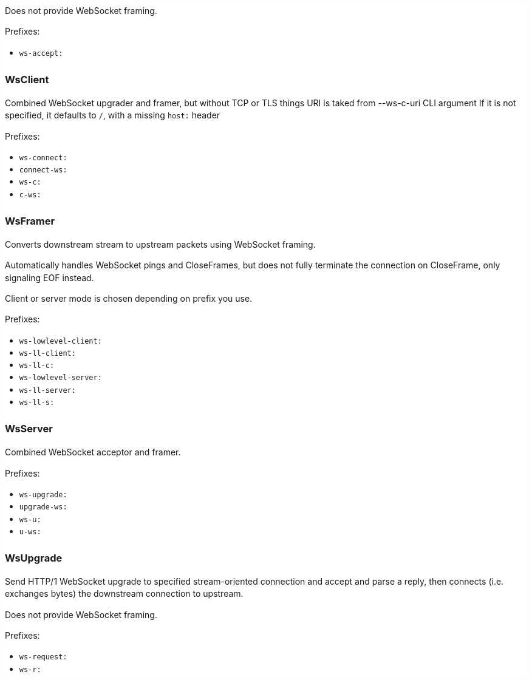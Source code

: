 Does not provide WebSocket framing.

Prefixes:

* `ws-accept:`

### WsClient

Combined WebSocket upgrader and framer, but without TCP or TLS things
URI is taked from --ws-c-uri CLI argument
If it is not specified, it defaults to `/`, with a missing `host:` header

Prefixes:

* `ws-connect:`
* `connect-ws:`
* `ws-c:`
* `c-ws:`

### WsFramer

Converts downstream stream to upstream packets using WebSocket framing.

Automatically handles WebSocket pings and CloseFrames, but does not fully terminate the connection on CloseFrame, only signaling EOF instead.

Client or server mode is chosen depending on prefix you use.

Prefixes:

* `ws-lowlevel-client:`
* `ws-ll-client:`
* `ws-ll-c:`
* `ws-lowlevel-server:`
* `ws-ll-server:`
* `ws-ll-s:`

### WsServer

Combined WebSocket acceptor and framer.

Prefixes:

* `ws-upgrade:`
* `upgrade-ws:`
* `ws-u:`
* `u-ws:`

### WsUpgrade

Send HTTP/1 WebSocket upgrade to specified stream-oriented connection and accept and parse a reply,
then connects (i.e. exchanges bytes) the downstream connection to upstream.

Does not provide WebSocket framing.

Prefixes:

* `ws-request:`
* `ws-r:`
